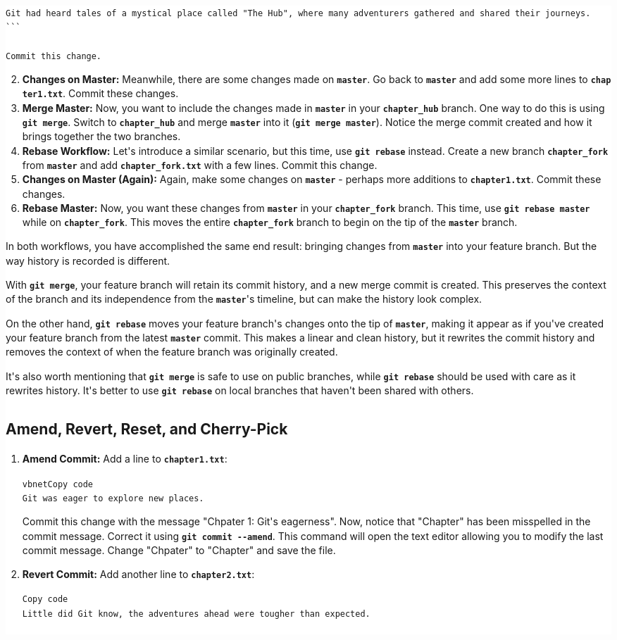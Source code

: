    Git had heard tales of a mystical place called "The Hub", where many adventurers gathered and shared their journeys.
    ```
    
    Commit this change.
    
2. **Changes on Master:** Meanwhile, there are some changes made on **`master`**. Go back to **`master`** and add some more lines to **`chapter1.txt`**. Commit these changes.
3. **Merge Master:** Now, you want to include the changes made in **`master`** in your **`chapter_hub`** branch. One way to do this is using **`git merge`**. Switch to **`chapter_hub`** and merge **`master`** into it (**`git merge master`**). Notice the merge commit created and how it brings together the two branches.
4. **Rebase Workflow:** Let's introduce a similar scenario, but this time, use **`git rebase`** instead. Create a new branch **`chapter_fork`** from **`master`** and add **`chapter_fork.txt`** with a few lines. Commit this change.
5. **Changes on Master (Again):** Again, make some changes on **`master`** - perhaps more additions to **`chapter1.txt`**. Commit these changes.
6. **Rebase Master:** Now, you want these changes from **`master`** in your **`chapter_fork`** branch. This time, use **`git rebase master`** while on **`chapter_fork`**. This moves the entire **`chapter_fork`** branch to begin on the tip of the **`master`** branch.

In both workflows, you have accomplished the same end result: bringing changes from **`master`** into your feature branch. But the way history is recorded is different.

With **`git merge`**, your feature branch will retain its commit history, and a new merge commit is created. This preserves the context of the branch and its independence from the **`master`**'s timeline, but can make the history look complex.

On the other hand, **`git rebase`** moves your feature branch's changes onto the tip of **`master`**, making it appear as if you've created your feature branch from the latest **`master`** commit. This makes a linear and clean history, but it rewrites the commit history and removes the context of when the feature branch was originally created.

It's also worth mentioning that **`git merge`** is safe to use on public branches, while **`git rebase`** should be used with care as it rewrites history. It's better to use **`git rebase`** on local branches that haven't been shared with others.

## Amend, Revert, Reset, and Cherry-Pick

1. **Amend Commit:** Add a line to **`chapter1.txt`**:
    
    ```
    vbnetCopy code
    Git was eager to explore new places.
    
    ```
    
    Commit this change with the message "Chpater 1: Git's eagerness". Now, notice that "Chapter" has been misspelled in the commit message. Correct it using **`git commit --amend`**. This command will open the text editor allowing you to modify the last commit message. Change "Chpater" to "Chapter" and save the file.
    
2. **Revert Commit:** Add another line to **`chapter2.txt`**:
    
    ```
    Copy code
    Little did Git know, the adventures ahead were tougher than expected.
    